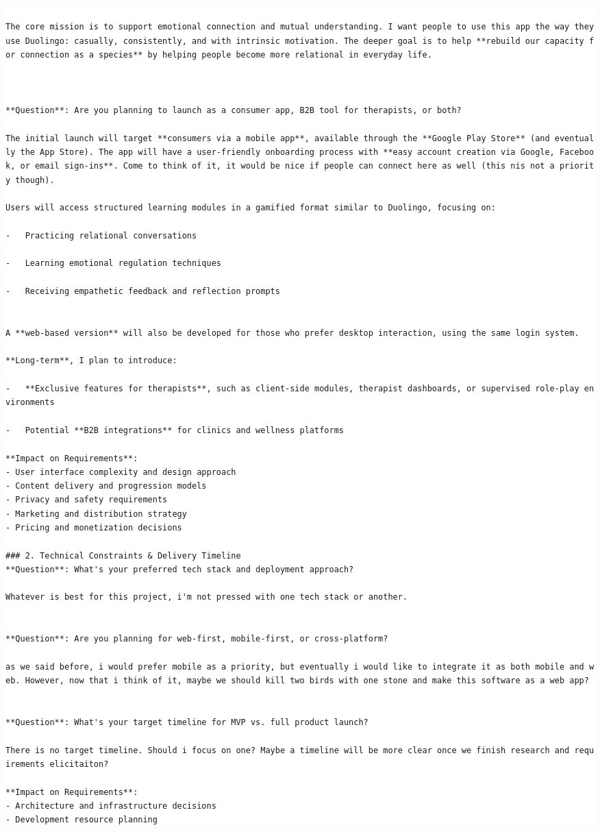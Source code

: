 ```plaintext

The core mission is to support emotional connection and mutual understanding. I want people to use this app the way they use Duolingo: casually, consistently, and with intrinsic motivation. The deeper goal is to help **rebuild our capacity for connection as a species** by helping people become more relational in everyday life.



**Question**: Are you planning to launch as a consumer app, B2B tool for therapists, or both?

The initial launch will target **consumers via a mobile app**, available through the **Google Play Store** (and eventually the App Store). The app will have a user-friendly onboarding process with **easy account creation via Google, Facebook, or email sign-ins**. Come to think of it, it would be nice if people can connect here as well (this nis not a priority though).

Users will access structured learning modules in a gamified format similar to Duolingo, focusing on:

-   Practicing relational conversations
    
-   Learning emotional regulation techniques
    
-   Receiving empathetic feedback and reflection prompts
    

A **web-based version** will also be developed for those who prefer desktop interaction, using the same login system.

**Long-term**, I plan to introduce:

-   **Exclusive features for therapists**, such as client-side modules, therapist dashboards, or supervised role-play environments
    
-   Potential **B2B integrations** for clinics and wellness platforms

**Impact on Requirements**:
- User interface complexity and design approach
- Content delivery and progression models
- Privacy and safety requirements
- Marketing and distribution strategy
- Pricing and monetization decisions

### 2. Technical Constraints & Delivery Timeline
**Question**: What's your preferred tech stack and deployment approach? 

Whatever is best for this project, i'm not pressed with one tech stack or another. 


**Question**: Are you planning for web-first, mobile-first, or cross-platform? 

as we said before, i would prefer mobile as a priority, but eventually i would like to integrate it as both mobile and web. However, now that i think of it, maybe we should kill two birds with one stone and make this software as a web app?


**Question**: What's your target timeline for MVP vs. full product launch?

There is no target timeline. Should i focus on one? Maybe a timeline will be more clear once we finish research and requirements elicitaiton? 

**Impact on Requirements**:
- Architecture and infrastructure decisions
- Development resource planning
```